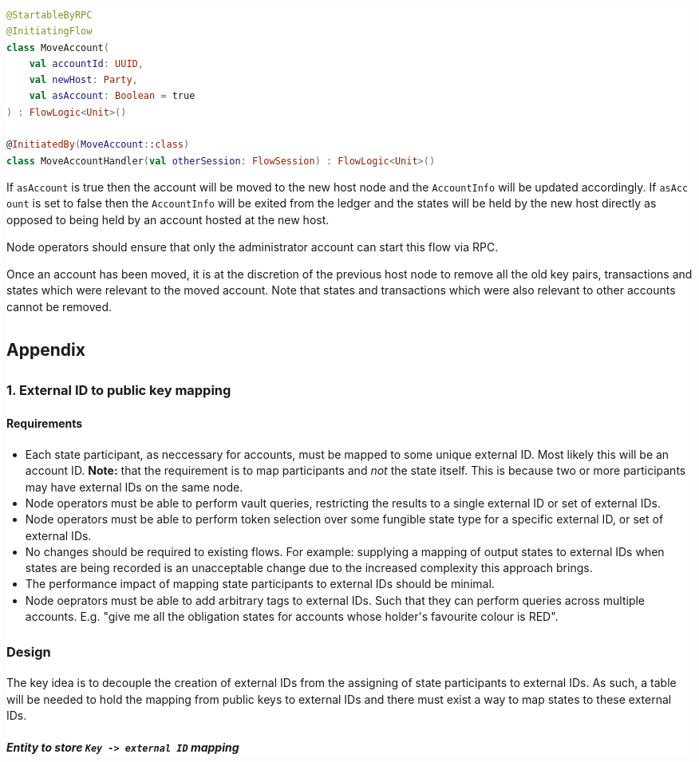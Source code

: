 ```kotlin
@StartableByRPC
@InitiatingFlow
class MoveAccount(
    val accountId: UUID, 
    val newHost: Party, 
    val asAccount: Boolean = true
) : FlowLogic<Unit>()

@InitiatedBy(MoveAccount::class)
class MoveAccountHandler(val otherSession: FlowSession) : FlowLogic<Unit>()
```

If `asAccount` is true then the account will be moved to the new host node and the `AccountInfo` will be updated accordingly. If `asAccount` is set to false then the `AccountInfo` will be exited from the ledger and the states will be held by the new host directly as opposed to being held by an account hosted at the new host.

Node operators should ensure that only the administrator account can start this flow via RPC.

Once an account has been moved, it is at the discretion of the previous host node to remove all the old key pairs, transactions and states which were relevant to the moved account. Note that states and transactions which were also relevant to other accounts cannot be removed.

## Appendix

### 1. External ID to public key mapping

#### Requirements

- Each state participant, as neccessary for accounts, must be mapped to some unique external ID. Most likely this will be an account ID. **Note:** that the requirement is to map participants and *not* the state itself. This is because two or more participants may have external IDs on the same node.
- Node operators must be able to perform vault queries, restricting the results to a single external ID or set of external IDs.
- Node operators must be able to perform token selection over some fungible state type for a specific external ID, or set of external IDs.
- No changes should be required to existing flows. For example: supplying a mapping of output states to external IDs when states are being recorded is an unacceptable change due to the increased complexity this approach brings.  
- The performance impact of mapping state participants to external IDs should be minimal.
- Node oeprators must be able to add arbitrary tags to external IDs. Such that they can perform queries across multiple accounts. E.g. "give me all the obligation states for accounts whose holder's favourite colour is RED".

### Design

The key idea is to decouple the creation of external IDs from the assigning of state participants to external IDs. As such, a table will be needed to hold the mapping from public keys to external IDs and there must exist a way to map states to these external IDs.

##### Entity to store `Key -> external ID` mapping
